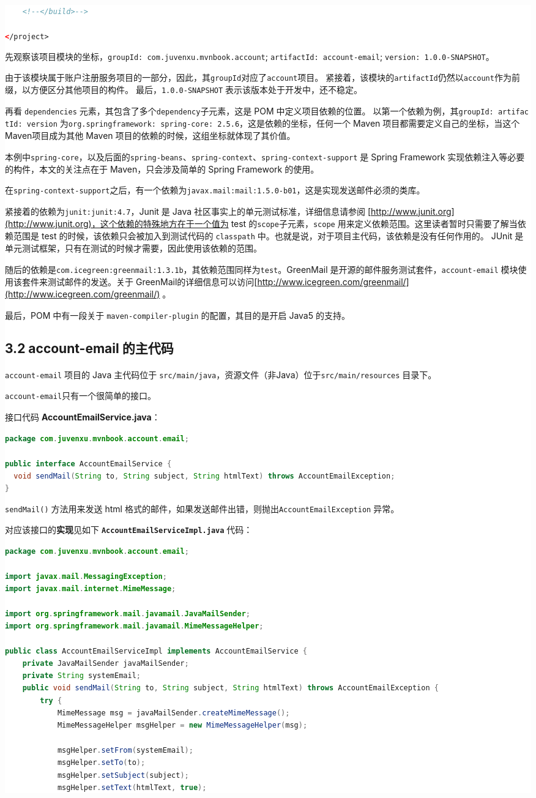 ```xml
    <!--</build>-->

</project>
```
先观察该项目模块的坐标，`groupId: com.juvenxu.mvnbook.account`; `artifactId: account-email`; `version: 1.0.0-SNAPSHOT`。

由于该模块属于账户注册服务项目的一部分，因此，其`groupId`对应了`account`项目。 紧接着，该模块的`artifactId`仍然以`account`作为前缀，以方便区分其他项目的构件。 最后，`1.0.0-SNAPSHOT` 表示该版本处于开发中，还不稳定。

再看 `dependencies` 元素，其包含了多个`dependency`子元素，这是 POM 中定义项目依赖的位置。 以第一个依赖为例，其`groupId: artifactId: version` 为`org.springframework: spring-core: 2.5.6`，这是依赖的坐标，任何一个 Maven 项目都需要定义自己的坐标，当这个 Maven项目成为其他 Maven 项目的依赖的时候，这组坐标就体现了其价值。 

本例中`spring-core`，以及后面的`spring-beans`、`spring-context`、`spring-context-support` 是 Spring Framework 实现依赖注入等必要的构件，本文的关注点在于 Maven，只会涉及简单的 Spring Framework 的使用。

在`spring-context-support`之后，有一个依赖为`javax.mail:mail:1.5.0-b01`，这是实现发送邮件必须的类库。

紧接着的依赖为`junit:junit:4.7`，Junit 是 Java 社区事实上的单元测试标准，详细信息请参阅 [http://www.junit.org](http://www.junit.org)，这个依赖的特殊地方在于一个值为 test 的`scope`子元素，`scope` 用来定义依赖范围。这里读者暂时只需要了解当依赖范围是 test 的时候，该依赖只会被加入到测试代码的 `classpath` 中。也就是说，对于项目主代码，该依赖是没有任何作用的。 JUnit 是单元测试框架，只有在测试的时候才需要，因此使用该依赖的范围。

随后的依赖是`com.icegreen:greenmail:1.3.1b`，其依赖范围同样为`test`。GreenMail 是开源的邮件服务测试套件，`account-email` 模块使用该套件来测试邮件的发送。关于 GreenMail的详细信息可以访问[http://www.icegreen.com/greenmail/](http://www.icegreen.com/greenmail/) 。

最后，POM 中有一段关于 `maven-compiler-plugin` 的配置，其目的是开启 Java5 的支持。

## 3.2 account-email 的主代码
`account-email` 项目的 Java 主代码位于 `src/main/java`，资源文件（非Java）位于`src/main/resources` 目录下。

`account-email`只有一个很简单的接口。

接口代码 **AccountEmailService.java**：
```java
package com.juvenxu.mvnbook.account.email;

public interface AccountEmailService {
  void sendMail(String to, String subject, String htmlText) throws AccountEmailException;
}
```
`sendMail()` 方法用来发送 html 格式的邮件，如果发送邮件出错，则抛出`AccountEmailException` 异常。


对应该接口的**实现**见如下 **`AccountEmailServiceImpl.java`** 代码：
```java
package com.juvenxu.mvnbook.account.email;

import javax.mail.MessagingException;
import javax.mail.internet.MimeMessage;

import org.springframework.mail.javamail.JavaMailSender;
import org.springframework.mail.javamail.MimeMessageHelper;

public class AccountEmailServiceImpl implements AccountEmailService {
    private JavaMailSender javaMailSender;
    private String systemEmail;
    public void sendMail(String to, String subject, String htmlText) throws AccountEmailException {
        try {
            MimeMessage msg = javaMailSender.createMimeMessage();
            MimeMessageHelper msgHelper = new MimeMessageHelper(msg);

            msgHelper.setFrom(systemEmail);
            msgHelper.setTo(to);
            msgHelper.setSubject(subject);
            msgHelper.setText(htmlText, true);

```